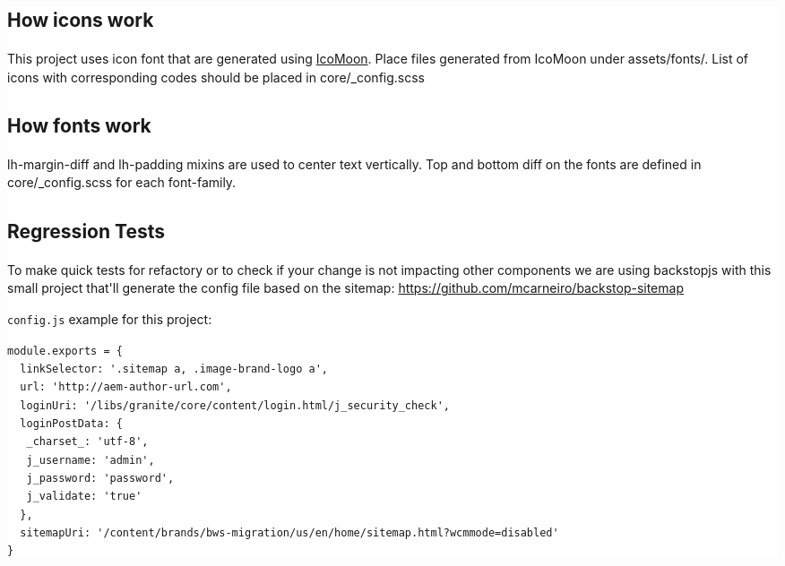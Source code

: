 
## How icons work

This project uses icon font that are generated using [IcoMoon](https://icomoon.io/app).
Place files generated from IcoMoon under assets/fonts/.
List of icons with corresponding codes should be placed in core/_config.scss 

## How fonts work

lh-margin-diff and lh-padding mixins are used to center text vertically. Top and bottom diff on the fonts are defined in core/_config.scss for each font-family.

## Regression Tests

To make quick tests for refactory or to check if your change is not impacting other components we are using backstopjs with this small project that'll generate the config file based on the sitemap: https://github.com/mcarneiro/backstop-sitemap

`config.js` example for this project:

```
module.exports = {
  linkSelector: '.sitemap a, .image-brand-logo a',
  url: 'http://aem-author-url.com',
  loginUri: '/libs/granite/core/content/login.html/j_security_check',
  loginPostData: {
   _charset_: 'utf-8',
   j_username: 'admin',
   j_password: 'password',
   j_validate: 'true'
  },
  sitemapUri: '/content/brands/bws-migration/us/en/home/sitemap.html?wcmmode=disabled'
}
```
